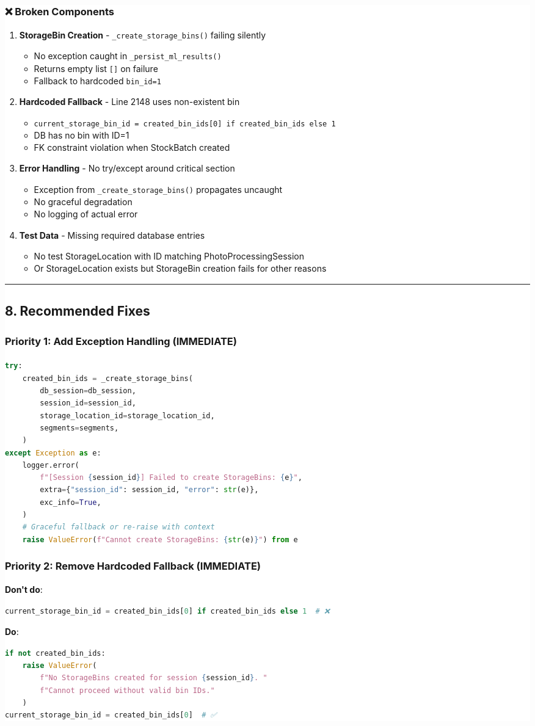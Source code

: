 ### ❌ Broken Components

1. **StorageBin Creation** - `_create_storage_bins()` failing silently
   - No exception caught in `_persist_ml_results()`
   - Returns empty list `[]` on failure
   - Fallback to hardcoded `bin_id=1`

2. **Hardcoded Fallback** - Line 2148 uses non-existent bin
   - `current_storage_bin_id = created_bin_ids[0] if created_bin_ids else 1`
   - DB has no bin with ID=1
   - FK constraint violation when StockBatch created

3. **Error Handling** - No try/except around critical section
   - Exception from `_create_storage_bins()` propagates uncaught
   - No graceful degradation
   - No logging of actual error

4. **Test Data** - Missing required database entries
   - No test StorageLocation with ID matching PhotoProcessingSession
   - Or StorageLocation exists but StorageBin creation fails for other reasons

---

## 8. Recommended Fixes

### Priority 1: Add Exception Handling (IMMEDIATE)

```python
try:
    created_bin_ids = _create_storage_bins(
        db_session=db_session,
        session_id=session_id,
        storage_location_id=storage_location_id,
        segments=segments,
    )
except Exception as e:
    logger.error(
        f"[Session {session_id}] Failed to create StorageBins: {e}",
        extra={"session_id": session_id, "error": str(e)},
        exc_info=True,
    )
    # Graceful fallback or re-raise with context
    raise ValueError(f"Cannot create StorageBins: {str(e)}") from e
```

### Priority 2: Remove Hardcoded Fallback (IMMEDIATE)

**Don't do**:
```python
current_storage_bin_id = created_bin_ids[0] if created_bin_ids else 1  # ❌
```

**Do**:
```python
if not created_bin_ids:
    raise ValueError(
        f"No StorageBins created for session {session_id}. "
        f"Cannot proceed without valid bin IDs."
    )
current_storage_bin_id = created_bin_ids[0]  # ✅
```
